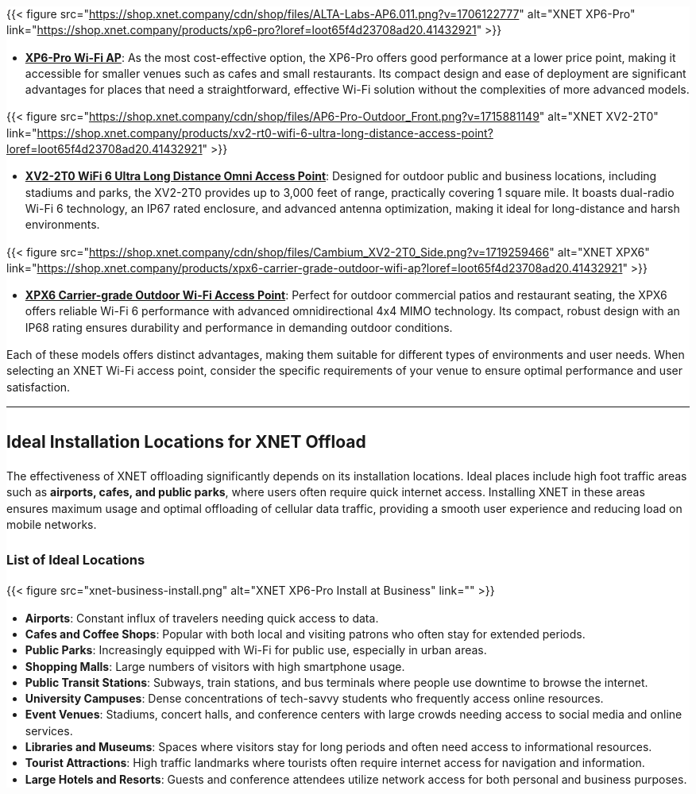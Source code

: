 {{< figure src="https://shop.xnet.company/cdn/shop/files/ALTA-Labs-AP6.011.png?v=1706122777" alt="XNET XP6-Pro" link="https://shop.xnet.company/products/xp6-pro?loref=loot65f4d23708ad20.41432921" >}}

- [**XP6-Pro Wi-Fi AP**](https://shop.xnet.company/products/xp6-pro?loref=loot65f4d23708ad20.41432921): As the most cost-effective option, the XP6-Pro offers good performance at a lower price point, making it accessible for smaller venues such as cafes and small restaurants. Its compact design and ease of deployment are significant advantages for places that need a straightforward, effective Wi-Fi solution without the complexities of more advanced models.

{{< figure src="https://shop.xnet.company/cdn/shop/files/AP6-Pro-Outdoor_Front.png?v=1715881149" alt="XNET XV2-2T0" link="https://shop.xnet.company/products/xv2-rt0-wifi-6-ultra-long-distance-access-point?loref=loot65f4d23708ad20.41432921" >}}

- [**XV2-2T0 WiFi 6 Ultra Long Distance Omni Access Point**](https://shop.xnet.company/products/xv2-rt0-wifi-6-ultra-long-distance-access-point?loref=loot65f4d23708ad20.41432921): Designed for outdoor public and business locations, including stadiums and parks, the XV2-2T0 provides up to 3,000 feet of range, practically covering 1 square mile. It boasts dual-radio Wi-Fi 6 technology, an IP67 rated enclosure, and advanced antenna optimization, making it ideal for long-distance and harsh environments.

{{< figure src="https://shop.xnet.company/cdn/shop/files/Cambium_XV2-2T0_Side.png?v=1719259466" alt="XNET XPX6" link="https://shop.xnet.company/products/xpx6-carrier-grade-outdoor-wifi-ap?loref=loot65f4d23708ad20.41432921" >}}

- [**XPX6 Carrier-grade Outdoor Wi-Fi Access Point**](https://shop.xnet.company/products/xpx6-carrier-grade-outdoor-wifi-ap?loref=loot65f4d23708ad20.41432921): Perfect for outdoor commercial patios and restaurant seating, the XPX6 offers reliable Wi-Fi 6 performance with advanced omnidirectional 4x4 MIMO technology. Its compact, robust design with an IP68 rating ensures durability and performance in demanding outdoor conditions.

Each of these models offers distinct advantages, making them suitable for different types of environments and user needs. When selecting an XNET Wi-Fi access point, consider the specific requirements of your venue to ensure optimal performance and user satisfaction.

______

## Ideal Installation Locations for XNET Offload
The effectiveness of XNET offloading significantly depends on its installation locations. Ideal places include high foot traffic areas such as **airports, cafes, and public parks**, where users often require quick internet access. Installing XNET in these areas ensures maximum usage and optimal offloading of cellular data traffic, providing a smooth user experience and reducing load on mobile networks.

### List of Ideal Locations
{{< figure src="xnet-business-install.png" alt="XNET XP6-Pro Install at Business" link="" >}}

- **Airports**: Constant influx of travelers needing quick access to data.
- **Cafes and Coffee Shops**: Popular with both local and visiting patrons who often stay for extended periods.
- **Public Parks**: Increasingly equipped with Wi-Fi for public use, especially in urban areas.
- **Shopping Malls**: Large numbers of visitors with high smartphone usage.
- **Public Transit Stations**: Subways, train stations, and bus terminals where people use downtime to browse the internet.
- **University Campuses**: Dense concentrations of tech-savvy students who frequently access online resources.
- **Event Venues**: Stadiums, concert halls, and conference centers with large crowds needing access to social media and online services.
- **Libraries and Museums**: Spaces where visitors stay for long periods and often need access to informational resources.
- **Tourist Attractions**: High traffic landmarks where tourists often require internet access for navigation and information.
- **Large Hotels and Resorts**: Guests and conference attendees utilize network access for both personal and business purposes.
